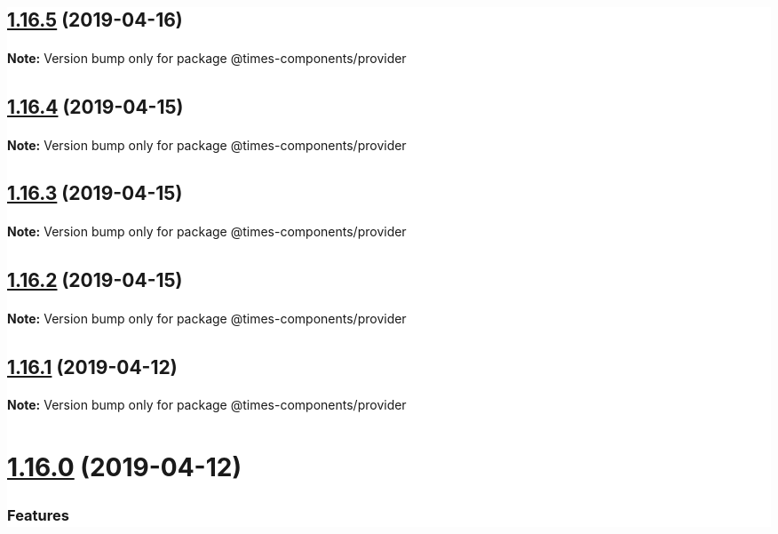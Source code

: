 



## [1.16.5](https://github.com/newsuk/times-components/compare/@times-components/provider@1.16.4...@times-components/provider@1.16.5) (2019-04-16)

**Note:** Version bump only for package @times-components/provider





## [1.16.4](https://github.com/newsuk/times-components/compare/@times-components/provider@1.16.1...@times-components/provider@1.16.4) (2019-04-15)

**Note:** Version bump only for package @times-components/provider





## [1.16.3](https://github.com/newsuk/times-components/compare/@times-components/provider@1.16.1...@times-components/provider@1.16.3) (2019-04-15)

**Note:** Version bump only for package @times-components/provider





## [1.16.2](https://github.com/newsuk/times-components/compare/@times-components/provider@1.16.1...@times-components/provider@1.16.2) (2019-04-15)

**Note:** Version bump only for package @times-components/provider





## [1.16.1](https://github.com/newsuk/times-components/compare/@times-components/provider@1.16.0...@times-components/provider@1.16.1) (2019-04-12)

**Note:** Version bump only for package @times-components/provider





# [1.16.0](https://github.com/newsuk/times-components/compare/@times-components/provider@1.15.24...@times-components/provider@1.16.0) (2019-04-12)


### Features
